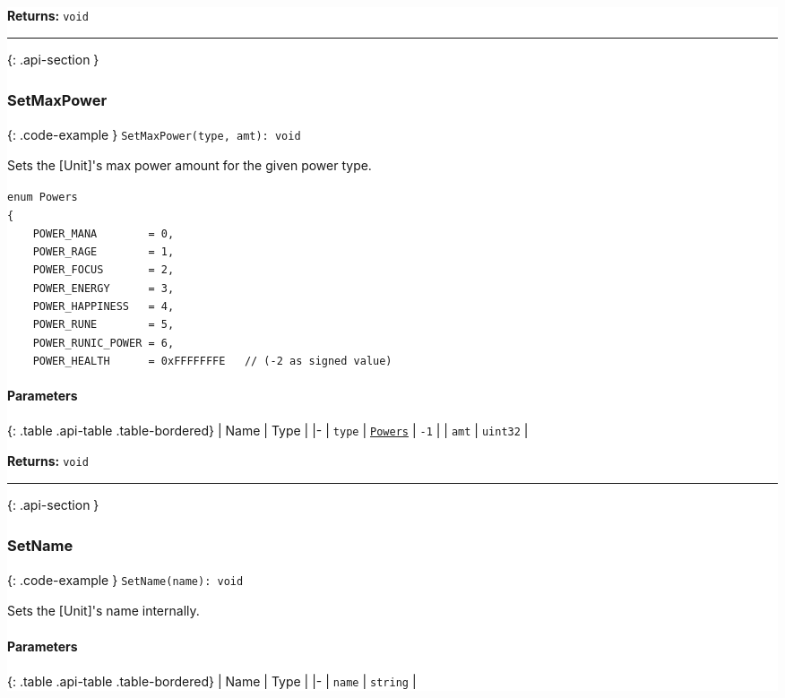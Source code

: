 **Returns:** 
`void`

___

{: .api-section }
### SetMaxPower

{: .code-example }
`SetMaxPower(type, amt): void`

Sets the [Unit]'s max power amount for the given power type.

    enum Powers
    {
        POWER_MANA        = 0,
        POWER_RAGE        = 1,
        POWER_FOCUS       = 2,
        POWER_ENERGY      = 3,
        POWER_HAPPINESS   = 4,
        POWER_RUNE        = 5,
        POWER_RUNIC_POWER = 6,
        POWER_HEALTH      = 0xFFFFFFFE   // (-2 as signed value)

#### Parameters

{: .table .api-table .table-bordered}
| Name | Type |
|-
| `type` | [`Powers`](../enums/Powers) \| ``-1`` |
| `amt` | `uint32` |

**Returns:** 
`void`

___

{: .api-section }
### SetName

{: .code-example }
`SetName(name): void`

Sets the [Unit]'s name internally.

#### Parameters

{: .table .api-table .table-bordered}
| Name | Type |
|-
| `name` | `string` |
